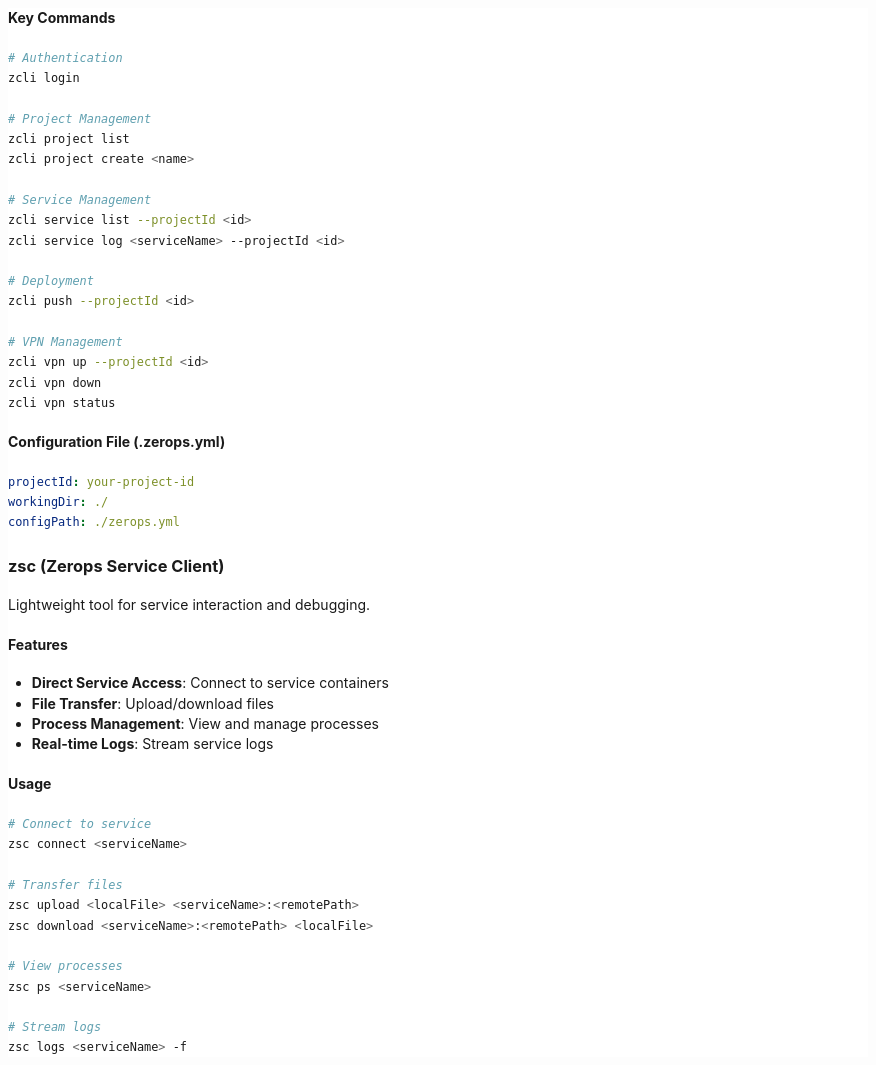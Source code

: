 #### Key Commands
```bash
# Authentication
zcli login

# Project Management
zcli project list
zcli project create <name>

# Service Management
zcli service list --projectId <id>
zcli service log <serviceName> --projectId <id>

# Deployment
zcli push --projectId <id>

# VPN Management
zcli vpn up --projectId <id>
zcli vpn down
zcli vpn status
```

#### Configuration File (.zerops.yml)
```yaml
projectId: your-project-id
workingDir: ./
configPath: ./zerops.yml
```

### zsc (Zerops Service Client)
Lightweight tool for service interaction and debugging.

#### Features
- **Direct Service Access**: Connect to service containers
- **File Transfer**: Upload/download files
- **Process Management**: View and manage processes
- **Real-time Logs**: Stream service logs

#### Usage
```bash
# Connect to service
zsc connect <serviceName>

# Transfer files
zsc upload <localFile> <serviceName>:<remotePath>
zsc download <serviceName>:<remotePath> <localFile>

# View processes
zsc ps <serviceName>

# Stream logs
zsc logs <serviceName> -f
```
